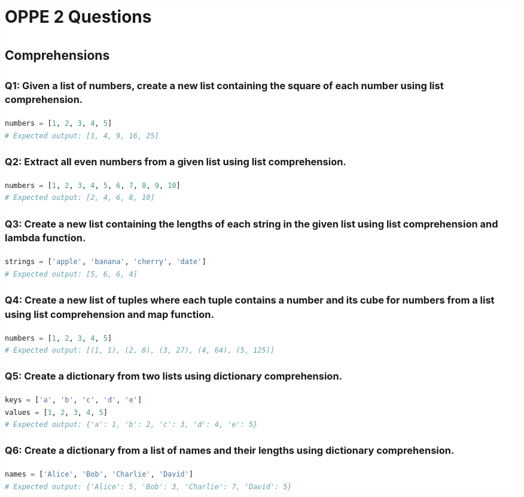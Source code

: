 # OPPE 2 Questions

## Comprehensions

### Q1: Given a list of numbers, create a new list containing the square of each number using list comprehension.

```python
numbers = [1, 2, 3, 4, 5]
# Expected output: [1, 4, 9, 16, 25]
```

### Q2: Extract all even numbers from a given list using list comprehension.

```python
numbers = [1, 2, 3, 4, 5, 6, 7, 8, 9, 10]
# Expected output: [2, 4, 6, 8, 10]
```

### Q3: Create a new list containing the lengths of each string in the given list using list comprehension and lambda function.

```python
strings = ['apple', 'banana', 'cherry', 'date']
# Expected output: [5, 6, 6, 4]
```

### Q4: Create a new list of tuples where each tuple contains a number and its cube for numbers from a list using list comprehension and map function.

```python
numbers = [1, 2, 3, 4, 5]
# Expected output: [(1, 1), (2, 8), (3, 27), (4, 64), (5, 125)]
```

### Q5: Create a dictionary from two lists using dictionary comprehension.

```python
keys = ['a', 'b', 'c', 'd', 'e']
values = [1, 2, 3, 4, 5]
# Expected output: {'a': 1, 'b': 2, 'c': 3, 'd': 4, 'e': 5}
```

### Q6: Create a dictionary from a list of names and their lengths using dictionary comprehension.

```python
names = ['Alice', 'Bob', 'Charlie', 'David']
# Expected output: {'Alice': 5, 'Bob': 3, 'Charlie': 7, 'David': 5}
```
